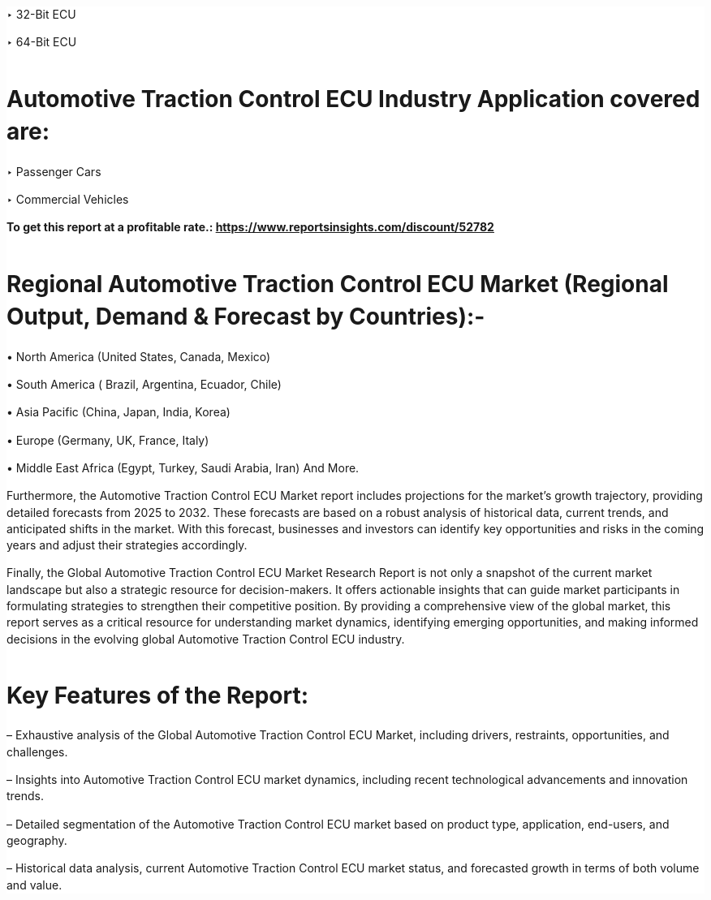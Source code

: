 ‣ 32-Bit ECU

‣ 64-Bit ECU

# <strong>Automotive Traction Control ECU Industry Application covered are:</strong>

‣ Passenger Cars

‣ Commercial Vehicles

<strong>To get this report at a profitable rate.: <a href=https://www.reportsinsights.com/discount/52782>https://www.reportsinsights.com/discount/52782</a></strong>

# <strong>Regional Automotive Traction Control ECU Market (Regional Output, Demand &amp; Forecast by Countries):-</strong>

• North America (United States, Canada, Mexico)

• South America ( Brazil, Argentina, Ecuador, Chile)

• Asia Pacific (China, Japan, India, Korea)

• Europe (Germany, UK, France, Italy)

• Middle East Africa (Egypt, Turkey, Saudi Arabia, Iran) And More.

Furthermore, the Automotive Traction Control ECU Market report includes projections for the market’s growth trajectory, providing detailed forecasts from 2025 to 2032. These forecasts are based on a robust analysis of historical data, current trends, and anticipated shifts in the market. With this forecast, businesses and investors can identify key opportunities and risks in the coming years and adjust their strategies accordingly.

Finally, the Global Automotive Traction Control ECU Market Research Report is not only a snapshot of the current market landscape but also a strategic resource for decision-makers. It offers actionable insights that can guide market participants in formulating strategies to strengthen their competitive position. By providing a comprehensive view of the global market, this report serves as a critical resource for understanding market dynamics, identifying emerging opportunities, and making informed decisions in the evolving global Automotive Traction Control ECU industry.

# <strong>Key Features of the Report:</strong>

– Exhaustive analysis of the Global Automotive Traction Control ECU Market, including drivers, restraints, opportunities, and challenges.

– Insights into Automotive Traction Control ECU market dynamics, including recent technological advancements and innovation trends.

– Detailed segmentation of the Automotive Traction Control ECU market based on product type, application, end-users, and geography.

– Historical data analysis, current Automotive Traction Control ECU market status, and forecasted growth in terms of both volume and value.
